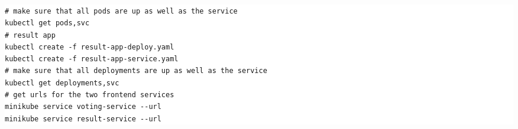 ```shell
# make sure that all pods are up as well as the service
kubectl get pods,svc
# result app
kubectl create -f result-app-deploy.yaml
kubectl create -f result-app-service.yaml
# make sure that all deployments are up as well as the service
kubectl get deployments,svc
# get urls for the two frontend services
minikube service voting-service --url
minikube service result-service --url
```